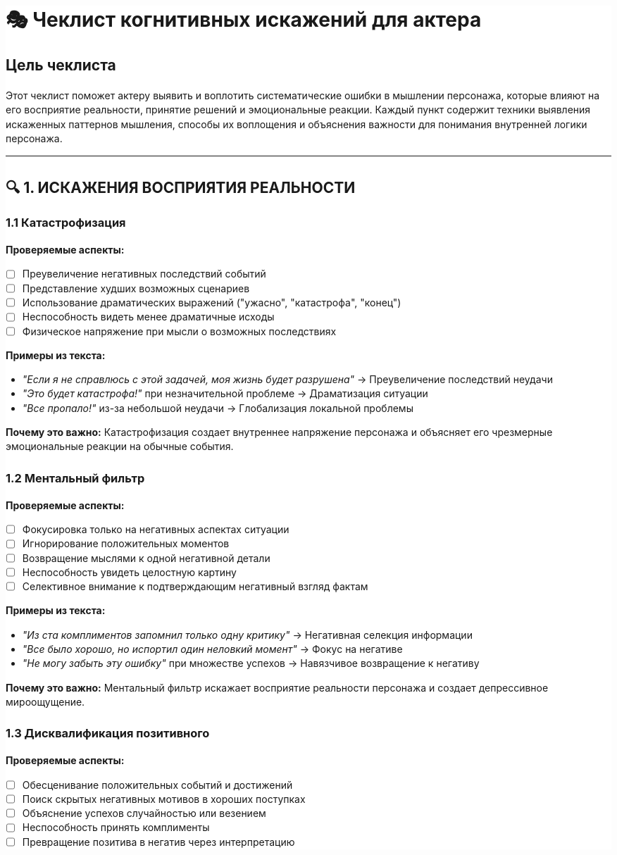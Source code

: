 # 🎭 Чеклист когнитивных искажений для актера

## Цель чеклиста

Этот чеклист поможет актеру выявить и воплотить систематические ошибки в мышлении персонажа, которые влияют на его восприятие реальности, принятие решений и эмоциональные реакции. Каждый пункт содержит техники выявления искаженных паттернов мышления, способы их воплощения и объяснения важности для понимания внутренней логики персонажа.

---

## 🔍 1. ИСКАЖЕНИЯ ВОСПРИЯТИЯ РЕАЛЬНОСТИ

### 1.1 Катастрофизация

**Проверяемые аспекты:**
- [ ] Преувеличение негативных последствий событий
- [ ] Представление худших возможных сценариев
- [ ] Использование драматических выражений ("ужасно", "катастрофа", "конец")
- [ ] Неспособность видеть менее драматичные исходы
- [ ] Физическое напряжение при мысли о возможных последствиях

**Примеры из текста:**
- *"Если я не справлюсь с этой задачей, моя жизнь будет разрушена"* → Преувеличение последствий неудачи
- *"Это будет катастрофа!"* при незначительной проблеме → Драматизация ситуации
- *"Все пропало!"* из-за небольшой неудачи → Глобализация локальной проблемы

**Почему это важно:** Катастрофизация создает внутреннее напряжение персонажа и объясняет его чрезмерные эмоциональные реакции на обычные события.

### 1.2 Ментальный фильтр

**Проверяемые аспекты:**
- [ ] Фокусировка только на негативных аспектах ситуации
- [ ] Игнорирование положительных моментов
- [ ] Возвращение мыслями к одной негативной детали
- [ ] Неспособность увидеть целостную картину
- [ ] Селективное внимание к подтверждающим негативный взгляд фактам

**Примеры из текста:**
- *"Из ста комплиментов запомнил только одну критику"* → Негативная селекция информации
- *"Все было хорошо, но испортил один неловкий момент"* → Фокус на негативе
- *"Не могу забыть эту ошибку"* при множестве успехов → Навязчивое возвращение к негативу

**Почему это важно:** Ментальный фильтр искажает восприятие реальности персонажа и создает депрессивное мироощущение.

### 1.3 Дисквалификация позитивного

**Проверяемые аспекты:**
- [ ] Обесценивание положительных событий и достижений
- [ ] Поиск скрытых негативных мотивов в хороших поступках
- [ ] Объяснение успехов случайностью или везением
- [ ] Неспособность принять комплименты
- [ ] Превращение позитива в негатив через интерпретацию
